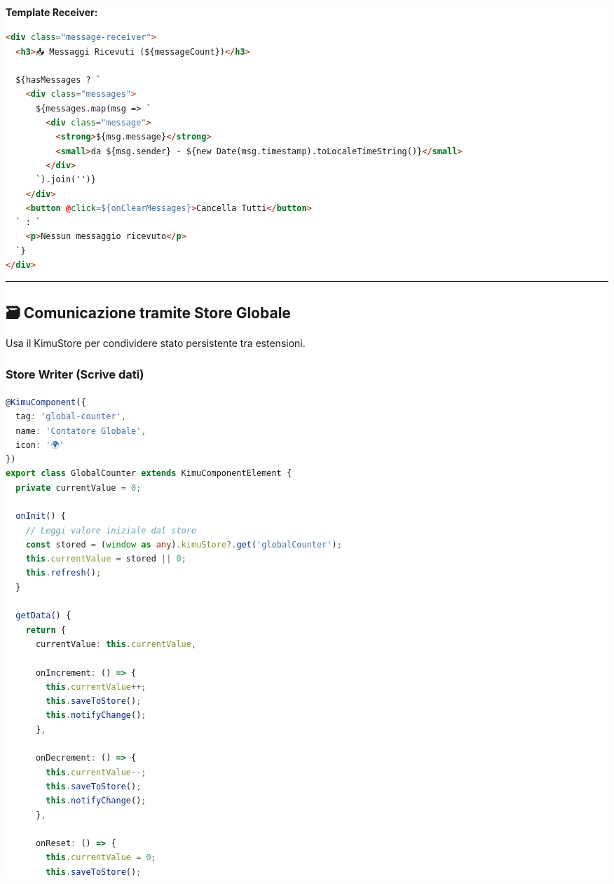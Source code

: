 **Template Receiver:**
```html
<div class="message-receiver">
  <h3>📥 Messaggi Ricevuti (${messageCount})</h3>
  
  ${hasMessages ? `
    <div class="messages">
      ${messages.map(msg => `
        <div class="message">
          <strong>${msg.message}</strong>
          <small>da ${msg.sender} - ${new Date(msg.timestamp).toLocaleTimeString()}</small>
        </div>
      `).join('')}
    </div>
    <button @click=${onClearMessages}>Cancella Tutti</button>
  ` : `
    <p>Nessun messaggio ricevuto</p>
  `}
</div>
```

---

## 🗃️ Comunicazione tramite Store Globale

Usa il KimuStore per condividere stato persistente tra estensioni.

### Store Writer (Scrive dati)

```typescript
@KimuComponent({
  tag: 'global-counter',
  name: 'Contatore Globale',
  icon: '🌍'
})
export class GlobalCounter extends KimuComponentElement {
  private currentValue = 0;

  onInit() {
    // Leggi valore iniziale dal store
    const stored = (window as any).kimuStore?.get('globalCounter');
    this.currentValue = stored || 0;
    this.refresh();
  }

  getData() {
    return {
      currentValue: this.currentValue,
      
      onIncrement: () => {
        this.currentValue++;
        this.saveToStore();
        this.notifyChange();
      },
      
      onDecrement: () => {
        this.currentValue--;
        this.saveToStore();
        this.notifyChange();
      },
      
      onReset: () => {
        this.currentValue = 0;
        this.saveToStore();
```